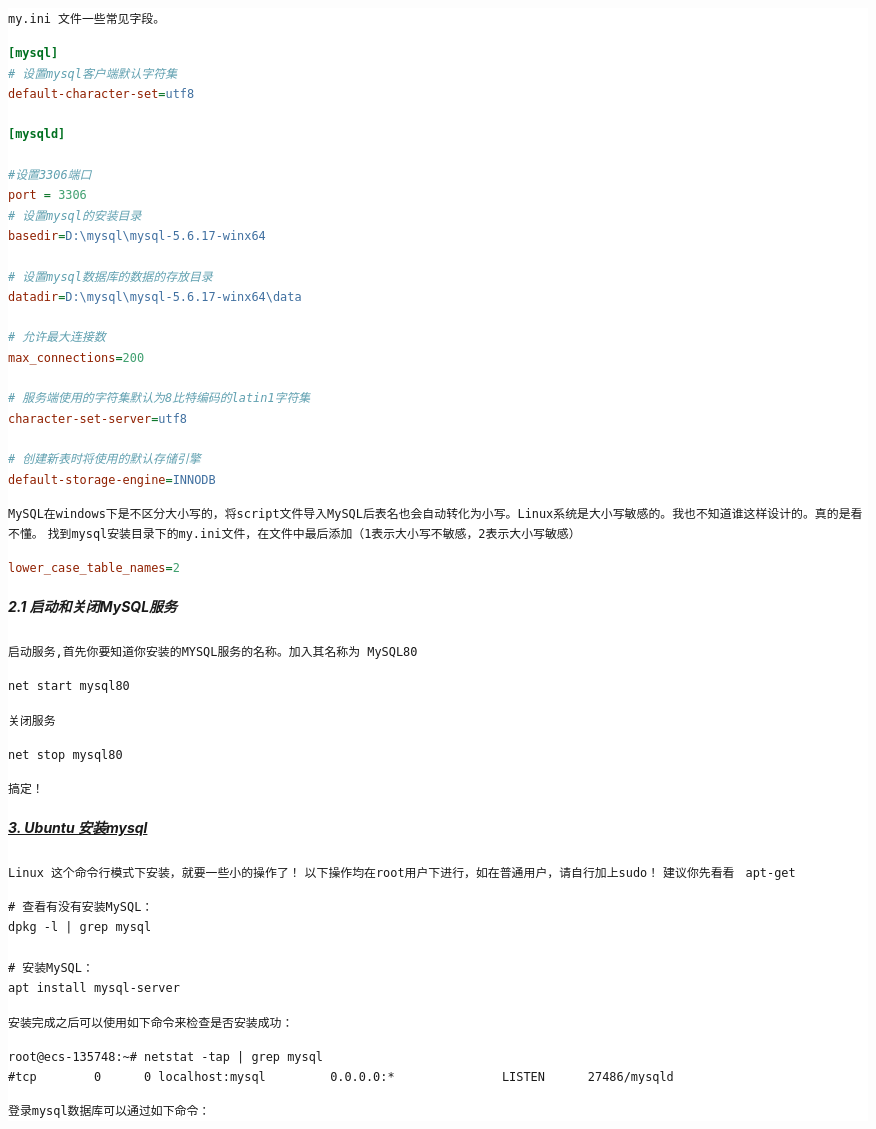 `my.ini 文件一些常见字段。`
```ini
[mysql]
# 设置mysql客户端默认字符集
default-character-set=utf8 

[mysqld]

#设置3306端口
port = 3306 
# 设置mysql的安装目录
basedir=D:\mysql\mysql-5.6.17-winx64

# 设置mysql数据库的数据的存放目录
datadir=D:\mysql\mysql-5.6.17-winx64\data

# 允许最大连接数
max_connections=200

# 服务端使用的字符集默认为8比特编码的latin1字符集
character-set-server=utf8

# 创建新表时将使用的默认存储引擎
default-storage-engine=INNODB
```
`MySQL在windows下是不区分大小写的，将script文件导入MySQL后表名也会自动转化为小写。Linux系统是大小写敏感的。我也不知道谁这样设计的。真的是看不懂。` `找到mysql安装目录下的my.ini文件，在文件中最后添加（1表示大小写不敏感，2表示大小写敏感）`

```ini
lower_case_table_names=2
```


##### 2.1 启动和关闭MySQL服务
`启动服务,首先你要知道你安装的MYSQL服务的名称。加入其名称为 MySQL80`
```shell
net start mysql80
```
`关闭服务`
```shell
net stop mysql80
```

`搞定！`

##### [3. Ubuntu 安装mysql](#)  
`Linux 这个命令行模式下安装，就要一些小的操作了！` `以下操作均在root用户下进行，如在普通用户，请自行加上sudo！` `建议你先看看 ` `apt-get`

```shell
# 查看有没有安装MySQL：
dpkg -l | grep mysql

# 安装MySQL：
apt install mysql-server
```
`安装完成之后可以使用如下命令来检查是否安装成功：`
```shell
root@ecs-135748:~# netstat -tap | grep mysql
#tcp        0      0 localhost:mysql         0.0.0.0:*               LISTEN      27486/mysqld    
```
`登录mysql数据库可以通过如下命令：`
